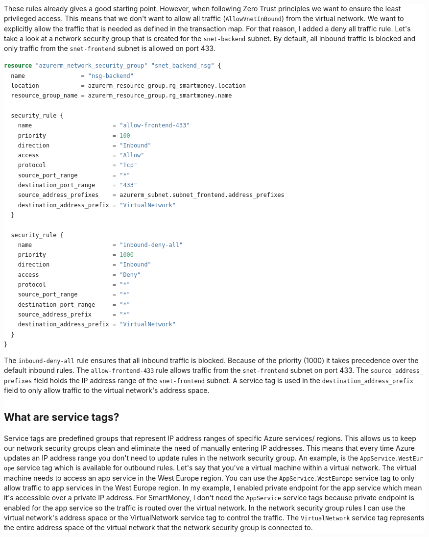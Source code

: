 These rules already gives a good starting point. However, when following Zero Trust principles we want to ensure the least privileged access. This means that we don't want to allow all traffic (`AllowVnetInBound`) from the virtual network. We want to explicitly allow the traffic that is needed as defined in the transaction map. For that reason, I added a deny all traffic rule. Let's take a look at a network security group that is created for the `snet-backend` subnet. By default, all inbound traffic is blocked and only traffic from the `snet-frontend` subnet is allowed on port 433.

```terraform
resource "azurerm_network_security_group" "snet_backend_nsg" {
  name                = "nsg-backend"
  location            = azurerm_resource_group.rg_smartmoney.location
  resource_group_name = azurerm_resource_group.rg_smartmoney.name

  security_rule {
    name                       = "allow-frontend-433"
    priority                   = 100
    direction                  = "Inbound"
    access                     = "Allow"
    protocol                   = "Tcp"
    source_port_range          = "*"
    destination_port_range     = "433"
    source_address_prefixes    = azurerm_subnet.subnet_frontend.address_prefixes
    destination_address_prefix = "VirtualNetwork"
  }

  security_rule {
    name                       = "inbound-deny-all"
    priority                   = 1000
    direction                  = "Inbound"
    access                     = "Deny"
    protocol                   = "*"
    source_port_range          = "*"
    destination_port_range     = "*"
    source_address_prefix      = "*"
    destination_address_prefix = "VirtualNetwork"
  }
}
```

The `inbound-deny-all` rule ensures that all inbound traffic is blocked. Because of the priority (1000) it takes precedence over the default inbound rules. The `allow-frontend-433` rule allows traffic from the `snet-frontend` subnet on port 433. The `source_address_prefixes` field holds the IP address range of the `snet-frontend` subnet. A service tag is used in the `destination_address_prefix` field to only allow traffic to the virtual network's address space.

## What are service tags?

Service tags are predefined groups that represent IP address ranges of specific Azure services/ regions. This allows us to keep our network security groups clean and eliminate the need of manually entering IP addresses. This means that every time Azure updates an IP address range you don't need to update rules in the network security group. An example, is the `AppService.WestEurope` service tag which is available for outbound rules. Let's say that you've a virtual machine within a virtual network. The virtual machine needs to access an app service in the West Europe region. You can use the `AppService.WestEurope` service tag to only allow traffic to app services in the West Europe region. In my example, I enabled private endpoint for the app service which mean it's accessible over a private IP address. For SmartMoney, I don't need the `AppService` service tags because private endpoint is enabled for the app service so the traffic is routed over the virtual network. In the network security group rules I can use the virtual network's address space or the VirtualNetwork service tag to control the traffic. The `VirtualNetwork` service tag represents the entire address space of the virtual network that the network security group is connected to.
